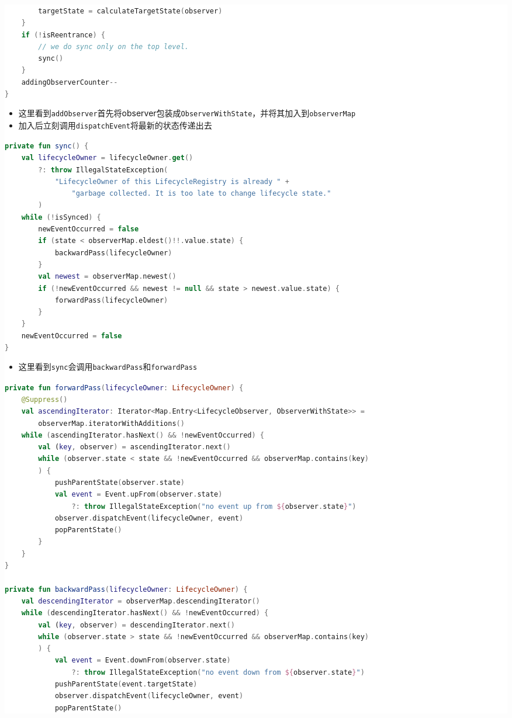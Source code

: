```kotlin
        targetState = calculateTargetState(observer)
    }
    if (!isReentrance) {
        // we do sync only on the top level.
        sync()
    }
    addingObserverCounter--
}
```

- 这里看到`addObserver`首先将observer包装成`ObserverWithState`，并将其加入到`observerMap`
- 加入后立刻调用`dispatchEvent`将最新的状态传递出去


```kotlin
private fun sync() {
    val lifecycleOwner = lifecycleOwner.get()
        ?: throw IllegalStateException(
            "LifecycleOwner of this LifecycleRegistry is already " +
                "garbage collected. It is too late to change lifecycle state."
        )
    while (!isSynced) {
        newEventOccurred = false
        if (state < observerMap.eldest()!!.value.state) {
            backwardPass(lifecycleOwner)
        }
        val newest = observerMap.newest()
        if (!newEventOccurred && newest != null && state > newest.value.state) {
            forwardPass(lifecycleOwner)
        }
    }
    newEventOccurred = false
}
```

- 这里看到`sync`会调用`backwardPass`和`forwardPass`

```kotlin
private fun forwardPass(lifecycleOwner: LifecycleOwner) {
    @Suppress()
    val ascendingIterator: Iterator<Map.Entry<LifecycleObserver, ObserverWithState>> =
        observerMap.iteratorWithAdditions()
    while (ascendingIterator.hasNext() && !newEventOccurred) {
        val (key, observer) = ascendingIterator.next()
        while (observer.state < state && !newEventOccurred && observerMap.contains(key)
        ) {
            pushParentState(observer.state)
            val event = Event.upFrom(observer.state)
                ?: throw IllegalStateException("no event up from ${observer.state}")
            observer.dispatchEvent(lifecycleOwner, event)
            popParentState()
        }
    }
}

private fun backwardPass(lifecycleOwner: LifecycleOwner) {
    val descendingIterator = observerMap.descendingIterator()
    while (descendingIterator.hasNext() && !newEventOccurred) {
        val (key, observer) = descendingIterator.next()
        while (observer.state > state && !newEventOccurred && observerMap.contains(key)
        ) {
            val event = Event.downFrom(observer.state)
                ?: throw IllegalStateException("no event down from ${observer.state}")
            pushParentState(event.targetState)
            observer.dispatchEvent(lifecycleOwner, event)
            popParentState()
```